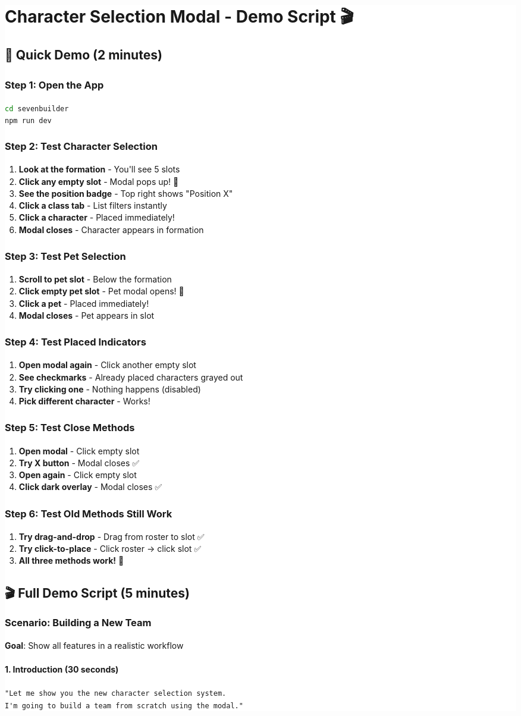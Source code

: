 # Character Selection Modal - Demo Script 🎬

## 🎯 Quick Demo (2 minutes)

### Step 1: Open the App
```bash
cd sevenbuilder
npm run dev
```

### Step 2: Test Character Selection
1. **Look at the formation** - You'll see 5 slots
2. **Click any empty slot** - Modal pops up! 🎉
3. **See the position badge** - Top right shows "Position X"
4. **Click a class tab** - List filters instantly
5. **Click a character** - Placed immediately!
6. **Modal closes** - Character appears in formation

### Step 3: Test Pet Selection
1. **Scroll to pet slot** - Below the formation
2. **Click empty pet slot** - Pet modal opens! 🎉
3. **Click a pet** - Placed immediately!
4. **Modal closes** - Pet appears in slot

### Step 4: Test Placed Indicators
1. **Open modal again** - Click another empty slot
2. **See checkmarks** - Already placed characters grayed out
3. **Try clicking one** - Nothing happens (disabled)
4. **Pick different character** - Works!

### Step 5: Test Close Methods
1. **Open modal** - Click empty slot
2. **Try X button** - Modal closes ✅
3. **Open again** - Click empty slot
4. **Click dark overlay** - Modal closes ✅

### Step 6: Test Old Methods Still Work
1. **Try drag-and-drop** - Drag from roster to slot ✅
2. **Try click-to-place** - Click roster → click slot ✅
3. **All three methods work!** 🎊

## 🎬 Full Demo Script (5 minutes)

### Scenario: Building a New Team

**Goal**: Show all features in a realistic workflow

#### 1. Introduction (30 seconds)
```
"Let me show you the new character selection system.
I'm going to build a team from scratch using the modal."
```
